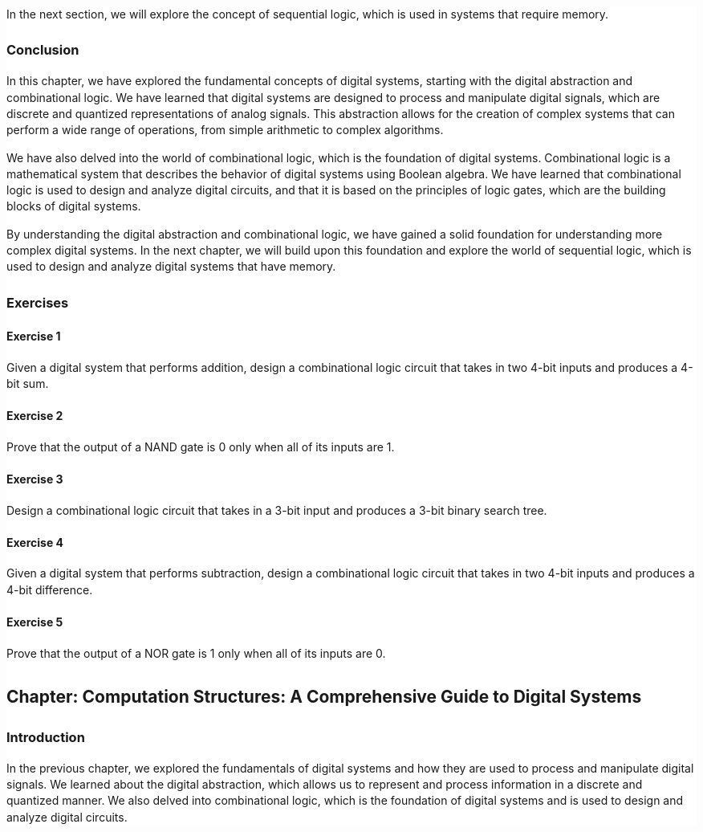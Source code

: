 In the next section, we will explore the concept of sequential logic, which is used in systems that require memory.




### Conclusion

In this chapter, we have explored the fundamental concepts of digital systems, starting with the digital abstraction and combinational logic. We have learned that digital systems are designed to process and manipulate digital signals, which are discrete and quantized representations of analog signals. This abstraction allows for the creation of complex systems that can perform a wide range of operations, from simple arithmetic to complex algorithms.

We have also delved into the world of combinational logic, which is the foundation of digital systems. Combinational logic is a mathematical system that describes the behavior of digital systems using Boolean algebra. We have learned that combinational logic is used to design and analyze digital circuits, and that it is based on the principles of logic gates, which are the building blocks of digital systems.

By understanding the digital abstraction and combinational logic, we have gained a solid foundation for understanding more complex digital systems. In the next chapter, we will build upon this foundation and explore the world of sequential logic, which is used to design and analyze digital systems that have memory.

### Exercises

#### Exercise 1
Given a digital system that performs addition, design a combinational logic circuit that takes in two 4-bit inputs and produces a 4-bit sum.

#### Exercise 2
Prove that the output of a NAND gate is 0 only when all of its inputs are 1.

#### Exercise 3
Design a combinational logic circuit that takes in a 3-bit input and produces a 3-bit binary search tree.

#### Exercise 4
Given a digital system that performs subtraction, design a combinational logic circuit that takes in two 4-bit inputs and produces a 4-bit difference.

#### Exercise 5
Prove that the output of a NOR gate is 1 only when all of its inputs are 0.


## Chapter: Computation Structures: A Comprehensive Guide to Digital Systems

### Introduction

In the previous chapter, we explored the fundamentals of digital systems and how they are used to process and manipulate digital signals. We learned about the digital abstraction, which allows us to represent and process information in a discrete and quantized manner. We also delved into combinational logic, which is the foundation of digital systems and is used to design and analyze digital circuits.
